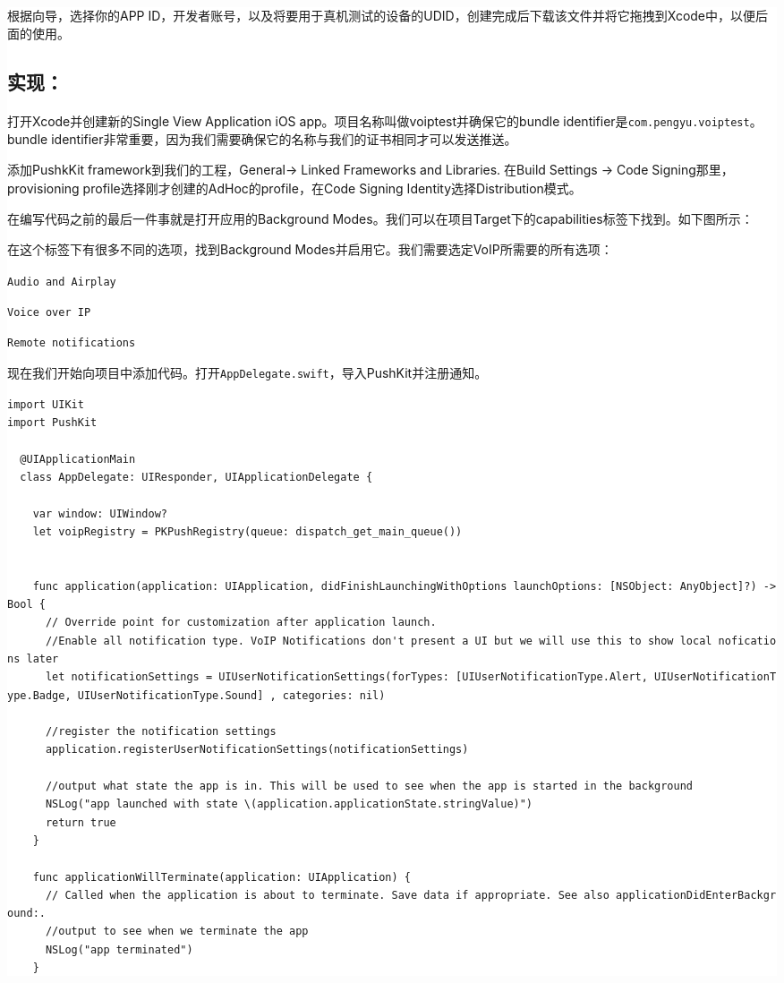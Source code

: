 
根据向导，选择你的APP ID，开发者账号，以及将要用于真机测试的设备的UDID，创建完成后下载该文件并将它拖拽到Xcode中，以便后面的使用。



## 实现：

打开Xcode并创建新的Single View Application iOS app。项目名称叫做voiptest并确保它的bundle identifier是`com.pengyu.voiptest`。bundle identifier非常重要，因为我们需要确保它的名称与我们的证书相同才可以发送推送。

添加PushkKit framework到我们的工程，General-> Linked Frameworks and Libraries.
在Build Settings -> Code Signing那里，provisioning profile选择刚才创建的AdHoc的profile，在Code Signing Identity选择Distribution模式。

在编写代码之前的最后一件事就是打开应用的Background Modes。我们可以在项目Target下的capabilities标签下找到。如下图所示：


在这个标签下有很多不同的选项，找到Background Modes并启用它。我们需要选定VoIP所需要的所有选项：

`Audio and Airplay`

`Voice over IP`

`Remote notifications`


现在我们开始向项目中添加代码。打开`AppDelegate.swift`，导入PushKit并注册通知。


    import UIKit
    import PushKit

      @UIApplicationMain
      class AppDelegate: UIResponder, UIApplicationDelegate {

        var window: UIWindow?
        let voipRegistry = PKPushRegistry(queue: dispatch_get_main_queue())


        func application(application: UIApplication, didFinishLaunchingWithOptions launchOptions: [NSObject: AnyObject]?) -> Bool {
          // Override point for customization after application launch.
          //Enable all notification type. VoIP Notifications don't present a UI but we will use this to show local nofications later
          let notificationSettings = UIUserNotificationSettings(forTypes: [UIUserNotificationType.Alert, UIUserNotificationType.Badge, UIUserNotificationType.Sound] , categories: nil)

          //register the notification settings
          application.registerUserNotificationSettings(notificationSettings)

          //output what state the app is in. This will be used to see when the app is started in the background
          NSLog("app launched with state \(application.applicationState.stringValue)")
          return true
        }

        func applicationWillTerminate(application: UIApplication) {
          // Called when the application is about to terminate. Save data if appropriate. See also applicationDidEnterBackground:.
          //output to see when we terminate the app
          NSLog("app terminated")
        }
